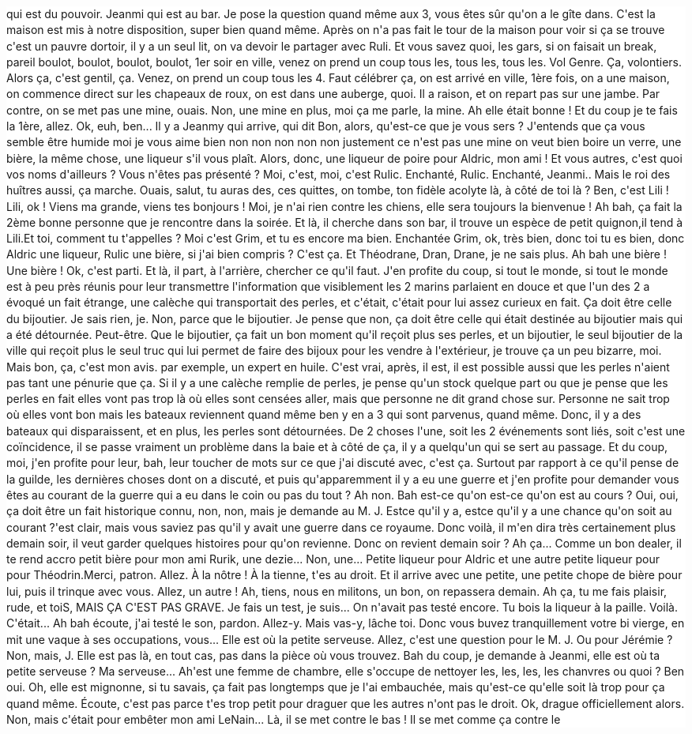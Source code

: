 qui est du pouvoir. Jeanmi qui est au bar. Je pose la question quand même aux 3, vous êtes sûr qu'on a le gîte dans. C'est la maison est mis à notre disposition, super bien quand même. Après on n'a pas fait le tour de la maison pour voir si ça se trouve c'est un pauvre dortoir, il y a un seul lit, on va devoir le partager avec Ruli. Et vous savez quoi, les gars, si on faisait un break, pareil boulot, boulot, boulot, boulot, 1er soir en ville, venez on prend un coup tous les, tous les, tous les. Vol Genre. Ça, volontiers. Alors ça, c'est gentil, ça. Venez, on prend un coup tous les 4. Faut célébrer ça, on est arrivé en ville, 1ère fois, on a une maison, on commence direct sur les chapeaux de roux, on est dans une auberge, quoi. Il a raison, et on repart pas sur une jambe. Par contre, on se met pas une mine, ouais. Non, une mine en plus, moi ça me parle, la mine. Ah elle était bonne ! Et du coup je te fais la 1ère, allez. Ok, euh, ben... Il y a Jeanmy qui arrive, qui dit Bon, alors, qu'est-ce que je vous sers ? J'entends que ça vous semble être humide moi je vous aime bien non non non non non justement ce n'est pas une mine on veut bien boire un verre, une bière, la même chose, une liqueur s'il vous plaît. Alors, donc, une liqueur de poire pour Aldric, mon ami ! Et vous autres, c'est quoi vos noms d'ailleurs ? Vous n'êtes pas présenté ? Moi, c'est, moi, c'est Rulic. Enchanté, Rulic. Enchanté, Jeanmi.. Mais le roi des huîtres aussi, ça marche. Ouais, salut, tu auras des, ces quittes, on tombe, ton fidèle acolyte là, à côté de toi là ? Ben, c'est Lili ! Lili, ok ! Viens ma grande, viens tes bonjours ! Moi, je n'ai rien contre les chiens, elle sera toujours la bienvenue ! Ah bah, ça fait la 2ème bonne personne que je rencontre dans la soirée. Et là, il cherche dans son bar, il trouve un espèce de petit quignon,il tend à Lili.Et toi, comment tu t'appelles ? Moi c'est Grim, et tu es encore ma bien. Enchantée Grim, ok, très bien, donc toi tu es bien, donc Aldric une liqueur, Rulic une bière, si j'ai bien compris ? C'est ça. Et Théodrane, Dran, Drane, je ne sais plus. Ah bah une bière ! Une bière ! Ok, c'est parti. Et là, il part, à l'arrière, chercher ce qu'il faut. J'en profite du coup, si tout le monde, si tout le monde est à peu près réunis pour leur transmettre l'information que visiblement les 2 marins parlaient en douce et que l'un des 2 a évoqué un fait étrange, une calèche qui transportait des perles, et c'était, c'était pour lui assez curieux en fait. Ça doit être celle du bijoutier. Je sais rien, je. Non, parce que le bijoutier. Je pense que non, ça doit être celle qui était destinée au bijoutier mais qui a été détournée. Peut-être. Que le bijoutier, ça fait un bon moment qu'il reçoit plus ses perles, et un bijoutier, le seul bijoutier de la ville qui reçoit plus le seul truc qui lui permet de faire des bijoux pour les vendre à l'extérieur, je trouve ça un peu bizarre, moi. Mais bon, ça, c'est mon avis. par exemple, un expert en huile. C'est vrai, après, il est, il est possible aussi que les perles n'aient pas tant une pénurie que ça. Si il y a une calèche remplie de perles, je pense qu'un stock quelque part ou que je pense que les perles en fait elles vont pas trop là où elles sont censées aller, mais que personne ne dit grand chose sur. Personne ne sait trop où elles vont bon mais les bateaux reviennent quand même ben y en a 3 qui sont parvenus, quand même. Donc, il y a des bateaux qui disparaissent, et en plus, les perles sont détournées. De 2 choses l'une, soit les 2 événements sont liés, soit c'est une coïncidence, il se passe vraiment un problème dans la baie et à côté de ça, il y a quelqu'un qui se sert au passage. Et du coup, moi, j'en profite pour leur, bah, leur toucher de mots sur ce que j'ai discuté avec, c'est ça. Surtout par rapport à ce qu'il pense de la guilde, les dernières choses dont on a discuté, et puis qu'apparemment il y a eu une guerre et j'en profite pour demander vous êtes au courant de la guerre qui a eu dans le coin ou pas du tout ? Ah non. Bah est-ce qu'on est-ce qu'on est au cours ? Oui, oui, ça doit être un fait historique connu, non, non, mais je demande au M. J. Estce qu'il y a, estce qu'il y a une chance qu'on soit au courant ?'est clair, mais vous saviez pas qu'il y avait une guerre dans ce royaume. Donc voilà, il m'en dira très certainement plus demain soir, il veut garder quelques histoires pour qu'on revienne. Donc on revient demain soir ? Ah ça... Comme un bon dealer, il te rend accro petit bière pour mon ami Rurik, une dezie... Non, une... Petite liqueur pour Aldric et une autre petite liqueur pour pour Théodrin.Merci, patron. Allez. À la nôtre ! À la tienne, t'es au droit. Et il arrive avec une petite, une petite chope de bière pour lui, puis il trinque avec vous. Allez, un autre ! Ah, tiens, nous en militons, un bon, on repassera demain. Ah ça, tu me fais plaisir, rude, et toiS, MAIS ÇA C'EST PAS GRAVE. Je fais un test, je suis... On n'avait pas testé encore. Tu bois la liqueur à la paille. Voilà. C'était... Ah bah écoute, j'ai testé le son, pardon. Allez-y. Mais vas-y, lâche toi. Donc vous buvez tranquillement votre bi vierge, en mit une vaque à ses occupations, vous... Elle est où la petite serveuse. Allez, c'est une question pour le M. J. Ou pour Jérémie ? Non, mais, J. Elle est pas là, en tout cas, pas dans la pièce où vous trouvez. Bah du coup, je demande à Jeanmi, elle est où ta petite serveuse ? Ma serveuse... Ah'est une femme de chambre, elle s'occupe de nettoyer les, les, les, les chanvres ou quoi ? Ben oui. Oh, elle est mignonne, si tu savais, ça fait pas longtemps que je l'ai embauchée, mais qu'est-ce qu'elle soit là trop pour ça quand même. Écoute, c'est pas parce t'es trop petit pour draguer que les autres n'ont pas le droit. Ok, drague officiellement alors. Non, mais c'était pour embêter mon ami LeNain... Là, il se met contre le bas ! Il se met comme ça contre le